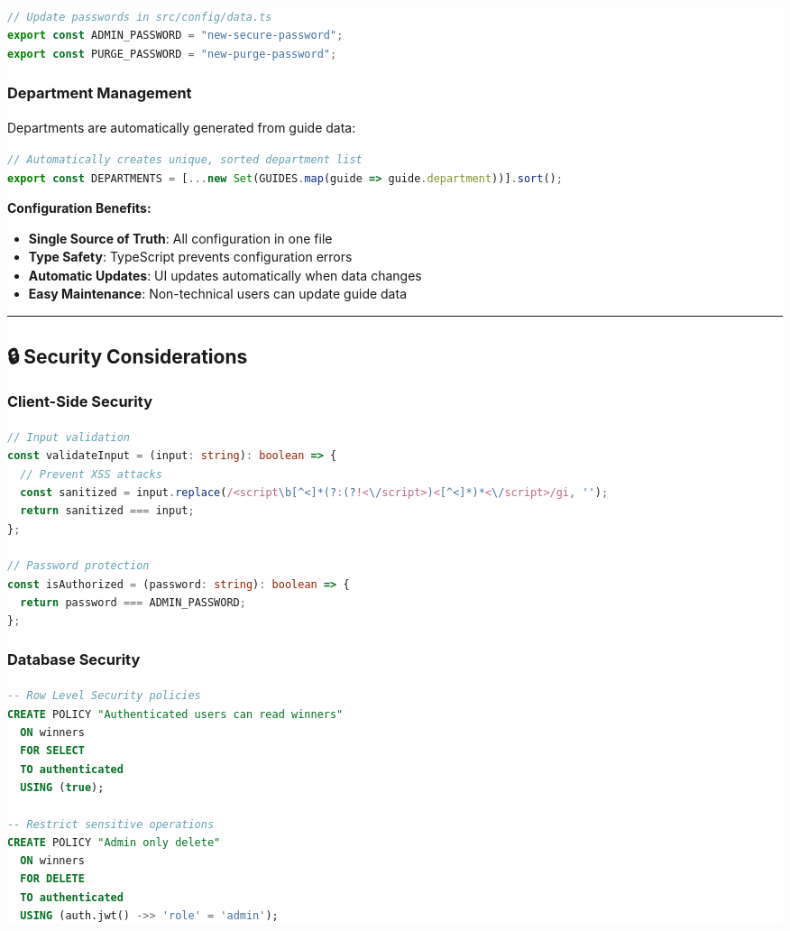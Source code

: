 ```typescript
// Update passwords in src/config/data.ts
export const ADMIN_PASSWORD = "new-secure-password";
export const PURGE_PASSWORD = "new-purge-password";
```

### Department Management

Departments are automatically generated from guide data:
```typescript
// Automatically creates unique, sorted department list
export const DEPARTMENTS = [...new Set(GUIDES.map(guide => guide.department))].sort();
```

**Configuration Benefits:**
- **Single Source of Truth**: All configuration in one file
- **Type Safety**: TypeScript prevents configuration errors
- **Automatic Updates**: UI updates automatically when data changes
- **Easy Maintenance**: Non-technical users can update guide data

---

## 🔒 Security Considerations

### Client-Side Security

```typescript
// Input validation
const validateInput = (input: string): boolean => {
  // Prevent XSS attacks
  const sanitized = input.replace(/<script\b[^<]*(?:(?!<\/script>)<[^<]*)*<\/script>/gi, '');
  return sanitized === input;
};

// Password protection
const isAuthorized = (password: string): boolean => {
  return password === ADMIN_PASSWORD;
};
```

### Database Security

```sql
-- Row Level Security policies
CREATE POLICY "Authenticated users can read winners"
  ON winners
  FOR SELECT
  TO authenticated
  USING (true);

-- Restrict sensitive operations
CREATE POLICY "Admin only delete"
  ON winners
  FOR DELETE
  TO authenticated
  USING (auth.jwt() ->> 'role' = 'admin');
```
